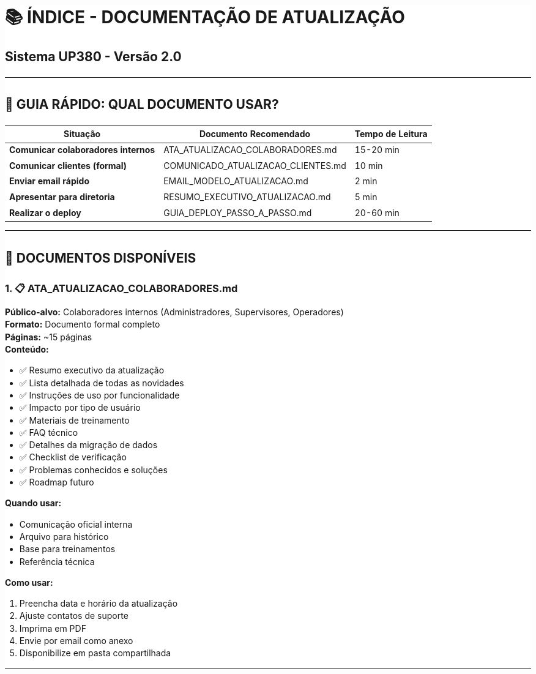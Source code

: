 # 📚 ÍNDICE - DOCUMENTAÇÃO DE ATUALIZAÇÃO
## Sistema UP380 - Versão 2.0

---

## 🎯 GUIA RÁPIDO: QUAL DOCUMENTO USAR?

| Situação | Documento Recomendado | Tempo de Leitura |
|----------|----------------------|------------------|
| **Comunicar colaboradores internos** | ATA_ATUALIZACAO_COLABORADORES.md | 15-20 min |
| **Comunicar clientes (formal)** | COMUNICADO_ATUALIZACAO_CLIENTES.md | 10 min |
| **Enviar email rápido** | EMAIL_MODELO_ATUALIZACAO.md | 2 min |
| **Apresentar para diretoria** | RESUMO_EXECUTIVO_ATUALIZACAO.md | 5 min |
| **Realizar o deploy** | GUIA_DEPLOY_PASSO_A_PASSO.md | 20-60 min |

---

## 📁 DOCUMENTOS DISPONÍVEIS

### 1. 📋 **ATA_ATUALIZACAO_COLABORADORES.md**
**Público-alvo:** Colaboradores internos (Administradores, Supervisores, Operadores)  
**Formato:** Documento formal completo  
**Páginas:** ~15 páginas  
**Conteúdo:**
- ✅ Resumo executivo da atualização
- ✅ Lista detalhada de todas as novidades
- ✅ Instruções de uso por funcionalidade
- ✅ Impacto por tipo de usuário
- ✅ Materiais de treinamento
- ✅ FAQ técnico
- ✅ Detalhes da migração de dados
- ✅ Checklist de verificação
- ✅ Problemas conhecidos e soluções
- ✅ Roadmap futuro

**Quando usar:**
- Comunicação oficial interna
- Arquivo para histórico
- Base para treinamentos
- Referência técnica

**Como usar:**
1. Preencha data e horário da atualização
2. Ajuste contatos de suporte
3. Imprima em PDF
4. Envie por email como anexo
5. Disponibilize em pasta compartilhada

---